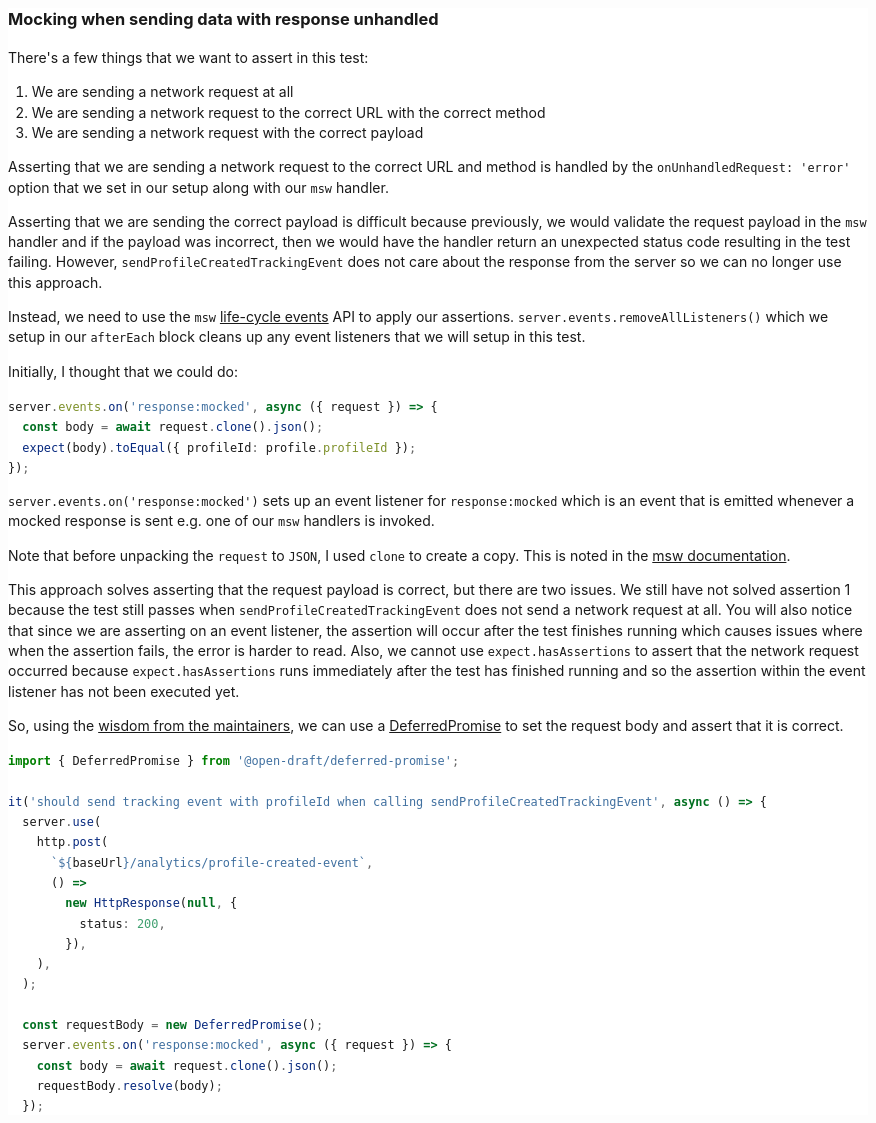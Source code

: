 ### Mocking when sending data with response unhandled

There's a few things that we want to assert in this test:

1. We are sending a network request at all
1. We are sending a network request to the correct URL with the correct method
1. We are sending a network request with the correct payload

Asserting that we are sending a network request to the correct URL and method is handled by the `onUnhandledRequest: 'error'` option that we set in our setup along with our `msw` handler.

Asserting that we are sending the correct payload is difficult because previously, we would validate the request payload in the `msw` handler and if the payload was incorrect, then we would have the handler return an unexpected status code resulting in the test failing. However, `sendProfileCreatedTrackingEvent` does not care about the response from the server so we can no longer use this approach.

Instead, we need to use the `msw` [life-cycle events](https://mswjs.io/docs/api/life-cycle-events) API to apply our assertions. `server.events.removeAllListeners()` which we setup in our `afterEach` block cleans up any event listeners that we will setup in this test.

Initially, I thought that we could do:

```ts
server.events.on('response:mocked', async ({ request }) => {
  const body = await request.clone().json();
  expect(body).toEqual({ profileId: profile.profileId });
});
```

`server.events.on('response:mocked')` sets up an event listener for `response:mocked` which is an event that is emitted whenever a mocked response is sent e.g. one of our `msw` handlers is invoked.

Note that before unpacking the `request` to `JSON`, I used `clone` to create a copy. This is noted in the [msw documentation](https://mswjs.io/docs/api/life-cycle-events#clone-before-reading).

This approach solves asserting that the request payload is correct, but there are two issues. We still have not solved assertion 1 because the test still passes when `sendProfileCreatedTrackingEvent` does not send a network request at all. You will also notice that since we are asserting on an event listener, the assertion will occur after the test finishes running which causes issues where when the assertion fails, the error is harder to read. Also, we cannot use `expect.hasAssertions` to assert that the network request occurred because `expect.hasAssertions` runs immediately after the test has finished running and so the assertion within the event listener has not been executed yet.

So, using the [wisdom from the maintainers](https://github.com/mswjs/msw/discussions/1927#discussioncomment-7862299), we can use a [DeferredPromise](https://github.com/open-draft/deferred-promise) to set the request body and assert that it is correct.

```ts {14-18,22-24}
import { DeferredPromise } from '@open-draft/deferred-promise';

it('should send tracking event with profileId when calling sendProfileCreatedTrackingEvent', async () => {
  server.use(
    http.post(
      `${baseUrl}/analytics/profile-created-event`,
      () =>
        new HttpResponse(null, {
          status: 200,
        }),
    ),
  );

  const requestBody = new DeferredPromise();
  server.events.on('response:mocked', async ({ request }) => {
    const body = await request.clone().json();
    requestBody.resolve(body);
  });

```